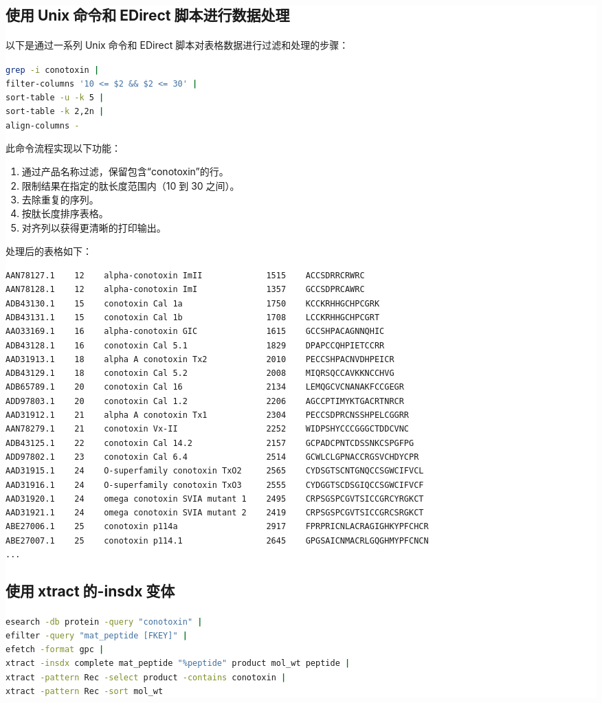 ## 使用 Unix 命令和 EDirect 脚本进行数据处理

以下是通过一系列 Unix 命令和 EDirect 脚本对表格数据进行过滤和处理的步骤：

```bash
grep -i conotoxin |
filter-columns '10 <= $2 && $2 <= 30' |
sort-table -u -k 5 |
sort-table -k 2,2n |
align-columns -
```

此命令流程实现以下功能：

1. 通过产品名称过滤，保留包含“conotoxin”的行。
2. 限制结果在指定的肽长度范围内（10 到 30 之间）。
3. 去除重复的序列。
4. 按肽长度排序表格。
5. 对齐列以获得更清晰的打印输出。

处理后的表格如下：

```
AAN78127.1    12    alpha-conotoxin ImII             1515    ACCSDRRCRWRC
AAN78128.1    12    alpha-conotoxin ImI              1357    GCCSDPRCAWRC
ADB43130.1    15    conotoxin Cal 1a                 1750    KCCKRHHGCHPCGRK
ADB43131.1    15    conotoxin Cal 1b                 1708    LCCKRHHGCHPCGRT
AAO33169.1    16    alpha-conotoxin GIC              1615    GCCSHPACAGNNQHIC
ADB43128.1    16    conotoxin Cal 5.1                1829    DPAPCCQHPIETCCRR
AAD31913.1    18    alpha A conotoxin Tx2            2010    PECCSHPACNVDHPEICR
ADB43129.1    18    conotoxin Cal 5.2                2008    MIQRSQCCAVKKNCCHVG
ADB65789.1    20    conotoxin Cal 16                 2134    LEMQGCVCNANAKFCCGEGR
ADD97803.1    20    conotoxin Cal 1.2                2206    AGCCPTIMYKTGACRTNRCR
AAD31912.1    21    alpha A conotoxin Tx1            2304    PECCSDPRCNSSHPELCGGRR
AAN78279.1    21    conotoxin Vx-II                  2252    WIDPSHYCCCGGGCTDDCVNC
ADB43125.1    22    conotoxin Cal 14.2               2157    GCPADCPNTCDSSNKCSPGFPG
ADD97802.1    23    conotoxin Cal 6.4                2514    GCWLCLGPNACCRGSVCHDYCPR
AAD31915.1    24    O-superfamily conotoxin TxO2     2565    CYDSGTSCNTGNQCCSGWCIFVCL
AAD31916.1    24    O-superfamily conotoxin TxO3     2555    CYDGGTSCDSGIQCCSGWCIFVCF
AAD31920.1    24    omega conotoxin SVIA mutant 1    2495    CRPSGSPCGVTSICCGRCYRGKCT
AAD31921.1    24    omega conotoxin SVIA mutant 2    2419    CRPSGSPCGVTSICCGRCSRGKCT
ABE27006.1    25    conotoxin p114a                  2917    FPRPRICNLACRAGIGHKYPFCHCR
ABE27007.1    25    conotoxin p114.1                 2645    GPGSAICNMACRLGQGHMYPFCNCN
...
```

## 使用 xtract 的-insdx 变体

```bash
esearch -db protein -query "conotoxin" |
efilter -query "mat_peptide [FKEY]" |
efetch -format gpc |
xtract -insdx complete mat_peptide "%peptide" product mol_wt peptide |
xtract -pattern Rec -select product -contains conotoxin |
xtract -pattern Rec -sort mol_wt
```

